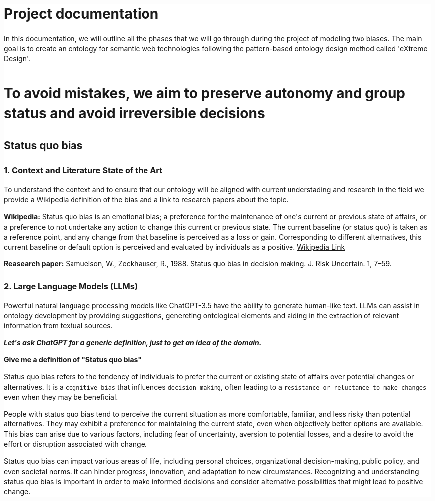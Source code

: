# Project documentation

In this documentation, we will outline all the phases that we will go through during the project of modeling two biases. The main goal is to create an ontology for semantic web technologies following the pattern-based ontology design method called 'eXtreme Design'.

# To avoid mistakes, we aim to preserve autonomy and group status and avoid irreversible decisions

## Status quo bias

### 1. Context and Literature State of the Art
To understand the context and to ensure that our ontology will be aligned with current understading and research in the field we provide a Wikipedia definition of the bias and a link to research papers about the topic.

**Wikipedia:**
Status quo bias is an emotional bias; a preference for the maintenance of one's current or previous state of affairs, or a preference to not undertake any action to change this current or previous state. The current baseline (or status quo) is taken as a reference point, and any change from that baseline is perceived as a loss or gain. Corresponding to different alternatives, this current baseline or default option is perceived and evaluated by individuals as a positive. [Wikipedia Link](https://en.wikipedia.org/wiki/Status_quo_bias)

**Reasearch paper:**
[Samuelson, W., Zeckhauser, R., 1988. Status quo bias in decision making. J. Risk Uncertain. 1, 7–59.](https://scholar.harvard.edu/files/rzeckhauser/files/status_quo_bias_in_decision_making.pdf)

### 2. Large Language Models (LLMs)
Powerful natural language processing models like ChatGPT-3.5 have the ability to generate human-like text. LLMs can assist in ontology development by providing suggestions, genereting ontological elements and aiding in the extraction of relevant information from textual sources.

***Let's ask ChatGPT for a generic definition, just to get an idea of the domain.***

**Give me a definition of "Status quo bias"**

Status quo bias refers to the tendency of individuals to prefer the current or existing state of affairs over potential changes or alternatives. It is a `cognitive bias` that influences `decision-making`, often leading to a `resistance or reluctance to make changes` even when they may be beneficial.

People with status quo bias tend to perceive the current situation as more comfortable, familiar, and less risky than potential alternatives. They may exhibit a preference for maintaining the current state, even when objectively better options are available. This bias can arise due to various factors, including fear of uncertainty, aversion to potential losses, and a desire to avoid the effort or disruption associated with change.

Status quo bias can impact various areas of life, including personal choices, organizational decision-making, public policy, and even societal norms. It can hinder progress, innovation, and adaptation to new circumstances. Recognizing and understanding status quo bias is important in order to make informed decisions and consider alternative possibilities that might lead to positive change.
